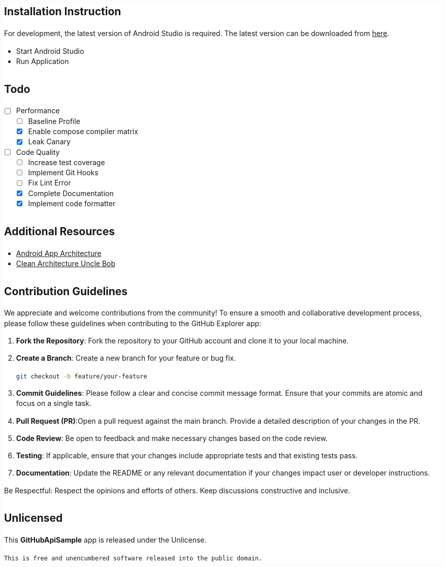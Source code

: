 

## Installation Instruction

For development, the latest version of Android Studio is required. The latest version can be
downloaded from [here](https://developer.android.com/studio/).

- Start Android Studio
- Run Application

## Todo

- [ ] Performance
    - [ ] Baseline Profile
    - [x] Enable compose compiler matrix
    - [x] Leak Canary
- [ ] Code Quality
    - [ ] Increase test coverage
    - [ ] Implement Git Hooks
    - [ ] Fix Lint Error
  - [x] Complete Documentation
  - [x] Implement code formatter

## Additional Resources

- [Android App Architecture](https://developer.android.com/topic/architecture)
- [Clean Architecture Uncle Bob](https://blog.cleancoder.com/uncle-bob/2012/08/13/the-clean-architecture.html)

## Contribution Guidelines

We appreciate and welcome contributions from the community! To ensure a smooth and collaborative
development process, please follow these guidelines when contributing to the GitHub Explorer app:

1. **Fork the Repository**: Fork the repository to your GitHub account and clone it to your local
   machine.

2. **Create a Branch**: Create a new branch for your feature or bug fix.
   ```bash
   git checkout -b feature/your-feature
3. **Commit Guidelines**: Please follow a clear and concise commit message format. Ensure that your
   commits are atomic and focus on a single task.
4. **Pull Request (PR)**:Open a pull request against the main branch. Provide a detailed description
   of your changes in the PR.
5. **Code Review**: Be open to feedback and make necessary changes based on the code review.
6. **Testing**: If applicable, ensure that your changes include appropriate tests and that existing
   tests pass.
7. **Documentation**: Update the README or any relevant documentation if your changes impact user or
   developer instructions.

Be Respectful: Respect the opinions and efforts of others. Keep discussions constructive and
inclusive.

## Unlicensed

This **GitHubApiSample** app is released under the Unlicense.

```
This is free and unencumbered software released into the public domain.
